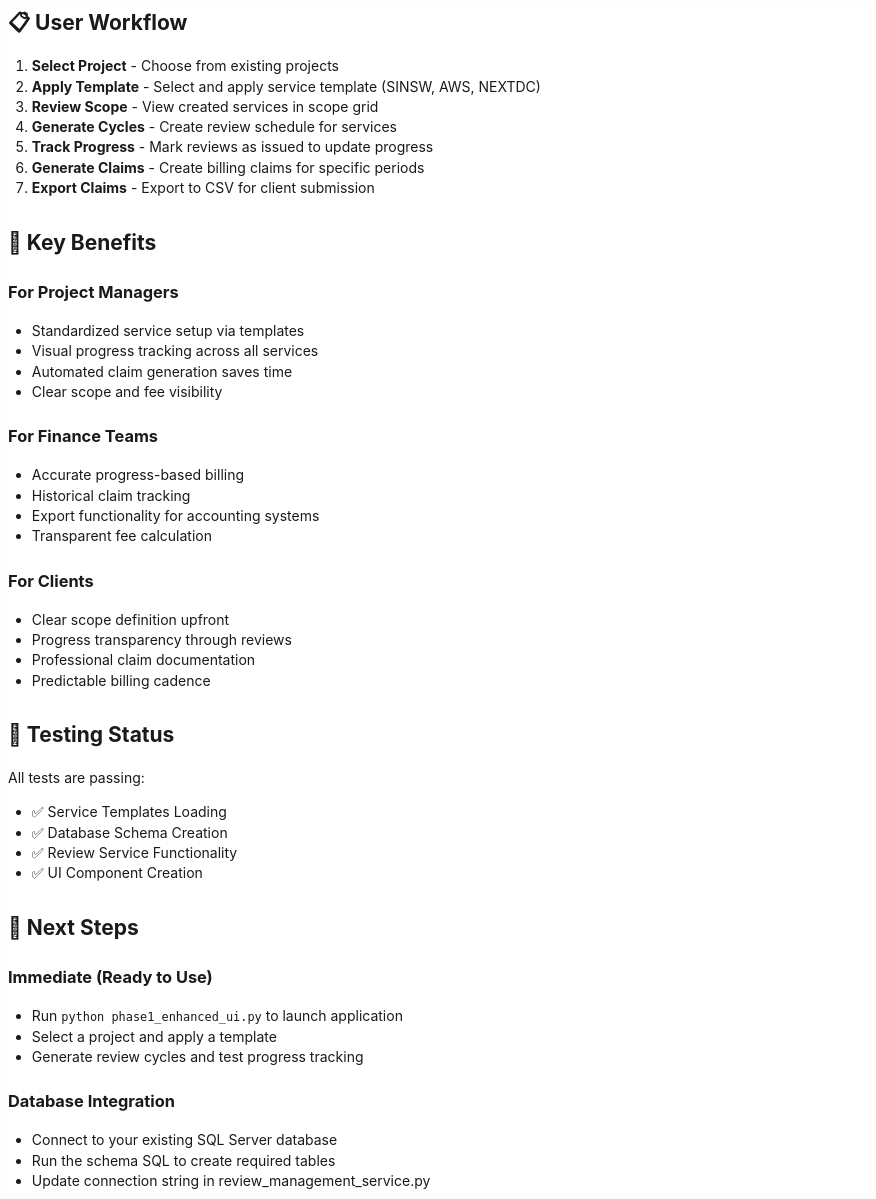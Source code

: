 ## 📋 User Workflow

1. **Select Project** - Choose from existing projects
2. **Apply Template** - Select and apply service template (SINSW, AWS, NEXTDC)
3. **Review Scope** - View created services in scope grid
4. **Generate Cycles** - Create review schedule for services
5. **Track Progress** - Mark reviews as issued to update progress
6. **Generate Claims** - Create billing claims for specific periods
7. **Export Claims** - Export to CSV for client submission

## 🎯 Key Benefits

### For Project Managers
- Standardized service setup via templates
- Visual progress tracking across all services
- Automated claim generation saves time
- Clear scope and fee visibility

### For Finance Teams
- Accurate progress-based billing
- Historical claim tracking
- Export functionality for accounting systems
- Transparent fee calculation

### For Clients
- Clear scope definition upfront
- Progress transparency through reviews
- Professional claim documentation
- Predictable billing cadence

## 🧪 Testing Status

All tests are passing:
- ✅ Service Templates Loading
- ✅ Database Schema Creation
- ✅ Review Service Functionality  
- ✅ UI Component Creation

## 🚦 Next Steps

### Immediate (Ready to Use)
- Run `python phase1_enhanced_ui.py` to launch application
- Select a project and apply a template
- Generate review cycles and test progress tracking

### Database Integration
- Connect to your existing SQL Server database
- Run the schema SQL to create required tables
- Update connection string in review_management_service.py
